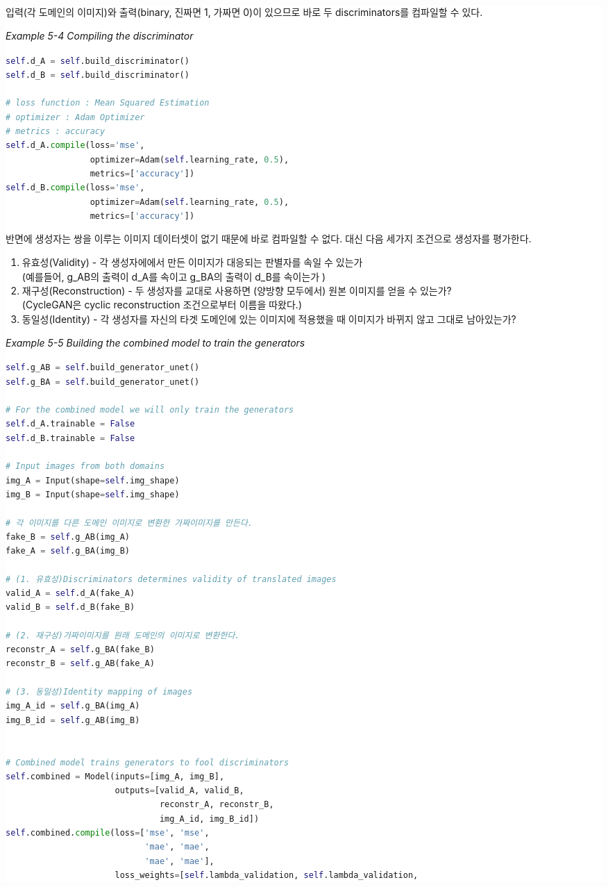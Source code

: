 입력(각 도메인의 이미지)와 출력(binary, 진짜면 1, 가짜면 0)이 있으므로 바로 두 discriminators를 컴파일할 수 있다.

*Example 5-4 Compiling the discriminator*
```python
self.d_A = self.build_discriminator()
self.d_B = self.build_discriminator()

# loss function : Mean Squared Estimation
# optimizer : Adam Optimizer
# metrics : accuracy
self.d_A.compile(loss='mse',
                 optimizer=Adam(self.learning_rate, 0.5),
                 metrics=['accuracy'])
self.d_B.compile(loss='mse',
                 optimizer=Adam(self.learning_rate, 0.5),
                 metrics=['accuracy'])
```

반면에 생성자는 쌍을 이루는 이미지 데이터셋이 없기 때문에 바로 컴파일할 수 없다.
대신 다음 세가지 조건으로 생성자를 평가한다.
1. 유효성(Validity) - 각 생성자에에서 만든 이미지가 대응되는 판별자를 속일 수 있는가  
    (예를들어, g_AB의 출력이 d_A를 속이고 g_BA의 출력이 d_B를 속이는가 )
2. 재구성(Reconstruction) - 두 생성자를 교대로 사용하면 (양방향 모두에서) 원본 이미지를 얻을 수 있는가?  
    (CycleGAN은 cyclic reconstruction 조건으로부터 이름을 따왔다.)
3. 동일성(Identity) - 각 생성자를 자신의 타겟 도메인에 있는 이미지에 적용했을 때 이미지가 바뀌지 않고 그대로 남아있는가?

*Example 5-5 Building the combined model to train the generators*
```python
self.g_AB = self.build_generator_unet()
self.g_BA = self.build_generator_unet()

# For the combined model we will only train the generators
self.d_A.trainable = False
self.d_B.trainable = False

# Input images from both domains
img_A = Input(shape=self.img_shape)
img_B = Input(shape=self.img_shape)

# 각 이미지를 다른 도메인 이미지로 변환한 가짜이미지를 만든다.
fake_B = self.g_AB(img_A)
fake_A = self.g_BA(img_B)

# (1. 유효성)Discriminators determines validity of translated images
valid_A = self.d_A(fake_A)
valid_B = self.d_B(fake_B)

# (2. 재구성)가짜이미지를 원래 도메인의 이미지로 변환한다.
reconstr_A = self.g_BA(fake_B)
reconstr_B = self.g_AB(fake_A)

# (3. 동일성)Identity mapping of images
img_A_id = self.g_BA(img_A)
img_B_id = self.g_AB(img_B)


# Combined model trains generators to fool discriminators
self.combined = Model(inputs=[img_A, img_B],
                      outputs=[valid_A, valid_B,
                               reconstr_A, reconstr_B,
                               img_A_id, img_B_id])
self.combined.compile(loss=['mse', 'mse',
                            'mae', 'mae',
                            'mae', 'mae'],
                      loss_weights=[self.lambda_validation, self.lambda_validation,
```